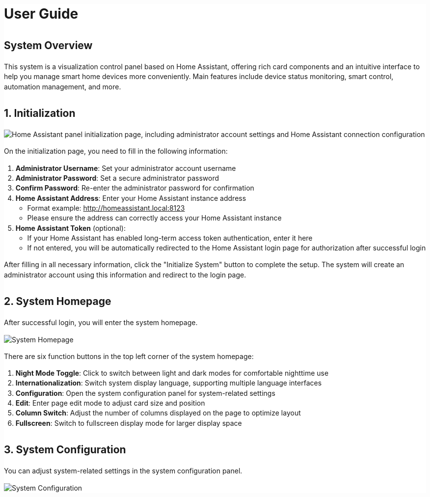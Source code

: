 # User Guide

## System Overview
This system is a visualization control panel based on Home Assistant, offering rich card components and an intuitive interface to help you manage smart home devices more conveniently. Main features include device status monitoring, smart control, automation management, and more.

## 1. Initialization

![Home Assistant panel initialization page, including administrator account settings and Home Assistant connection configuration](/init_page.png)

On the initialization page, you need to fill in the following information:

1. **Administrator Username**: Set your administrator account username
2. **Administrator Password**: Set a secure administrator password
3. **Confirm Password**: Re-enter the administrator password for confirmation
4. **Home Assistant Address**: Enter your Home Assistant instance address
   - Format example: http://homeassistant.local:8123
   - Please ensure the address can correctly access your Home Assistant instance
5. **Home Assistant Token** (optional):
   - If your Home Assistant has enabled long-term access token authentication, enter it here
   - If not entered, you will be automatically redirected to the Home Assistant login page for authorization after successful login

After filling in all necessary information, click the "Initialize System" button to complete the setup. The system will create an administrator account using this information and redirect to the login page.

## 2. System Homepage

After successful login, you will enter the system homepage.

![System Homepage](/home_empty.png)

There are six function buttons in the top left corner of the system homepage:

1. **Night Mode Toggle**: Click to switch between light and dark modes for comfortable nighttime use
2. **Internationalization**: Switch system display language, supporting multiple language interfaces
3. **Configuration**: Open the system configuration panel for system-related settings
4. **Edit**: Enter page edit mode to adjust card size and position
5. **Column Switch**: Adjust the number of columns displayed on the page to optimize layout
6. **Fullscreen**: Switch to fullscreen display mode for larger display space

## 3. System Configuration

You can adjust system-related settings in the system configuration panel.

![System Configuration](/config_empty.png)
